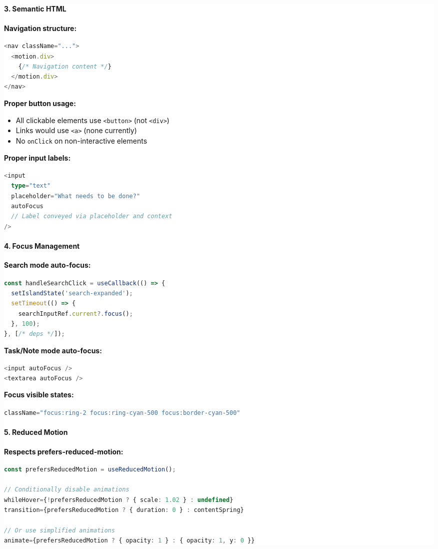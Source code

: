 #### 3. Semantic HTML

**Navigation structure:**
```typescript
<nav className="...">
  <motion.div>
    {/* Navigation content */}
  </motion.div>
</nav>
```

**Proper button usage:**
- All clickable elements use `<button>` (not `<div>`)
- Links would use `<a>` (none currently)
- No `onClick` on non-interactive elements

**Proper input labels:**
```typescript
<input
  type="text"
  placeholder="What needs to be done?"
  autoFocus
  // Label conveyed via placeholder and context
/>
```

#### 4. Focus Management

**Search mode auto-focus:**
```typescript
const handleSearchClick = useCallback(() => {
  setIslandState('search-expanded');
  setTimeout(() => {
    searchInputRef.current?.focus();
  }, 100);
}, [/* deps */]);
```

**Task/Note mode auto-focus:**
```typescript
<input autoFocus />
<textarea autoFocus />
```

**Focus visible states:**
```typescript
className="focus:ring-2 focus:ring-cyan-500 focus:border-cyan-500"
```

#### 5. Reduced Motion

**Respects prefers-reduced-motion:**
```typescript
const prefersReducedMotion = useReducedMotion();

// Conditionally disable animations
whileHover={!prefersReducedMotion ? { scale: 1.02 } : undefined}
transition={prefersReducedMotion ? { duration: 0 } : contentSpring}

// Or use simplified animations
animate={prefersReducedMotion ? { opacity: 1 } : { opacity: 1, y: 0 }}
```
